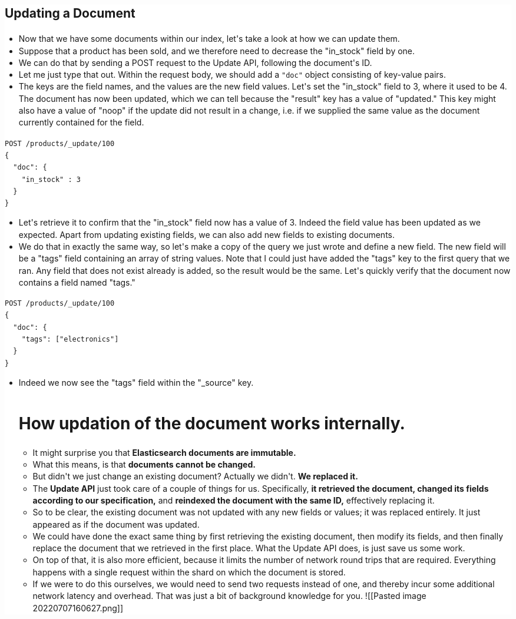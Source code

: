 
## Updating a Document

- Now that we have some documents within our index, let's take a look at how we can update them.  
- Suppose that a product has been sold, and we therefore need to decrease the "in_stock"  field by one.  
- We can do that by sending a POST request to the Update API, following the document's  ID.  
- Let me just type that out.  Within the request body, we should add a ``"doc"`` object consisting of key-value pairs.  
- The keys are the field names, and the values are the new field values.  Let's set the "in_stock" field to 3, where it used to be 4.  The document has now been updated, which we can tell because the "result" key has  a value of "updated." This key might also have a value of "noop" if the update did  not result in a change, i.e. if we supplied the same value as the document currently contained  for the field.  
```
POST /products/_update/100
{
  "doc": {
    "in_stock" : 3
  }
}
```
- Let's retrieve it to confirm that the "in_stock" field now has a value of 3.  Indeed the field value has been updated as we expected.  Apart from updating existing fields, we can also add new fields to existing documents.  
- We do that in exactly the same way, so let's make a copy of the query we just wrote and  define a new field.  The new field will be a "tags" field containing an array of string values.  Note that I could just have added the "tags" key to the first query that we ran.  Any field that does not exist already is added, so the result would be the same.  Let's quickly verify that the document now contains a field named "tags."  
```
POST /products/_update/100
{
  "doc": {
    "tags": ["electronics"]
  }
}
```
- Indeed we now see the "tags" field within the "_source" key.  

	# How updation of the document works  internally.  
	- It might surprise you that **Elasticsearch documents are immutable.**  
	- What this means, is that **documents cannot be changed.**  
	- But didn't we just change an existing document?  Actually we didn't.  **We replaced it.**  
	- The **Update API** just took care of a couple of things for us.  Specifically, **it retrieved the document, changed its fields according to our specification,**  and **reindexed the document with the same ID,** effectively replacing it.  
	- So to be clear, the existing document was not updated with any new fields or values;  it was replaced entirely.  It just appeared as if the document was updated.  
	- We could have done the exact same thing by first retrieving the existing document, then  modify its fields, and then finally replace the document that we retrieved in the first  place.  What the Update API does, is just save us some work.  
	- On top of that, it is also more efficient, because it limits the number of network round  trips that are required.  Everything happens with a single request within the shard on which the document is stored.  
	- If we were to do this ourselves, we would need to send two requests instead of one,  and thereby incur some additional network latency and overhead.  That was just a bit of background knowledge for you.
![[Pasted image 20220707160627.png]]
